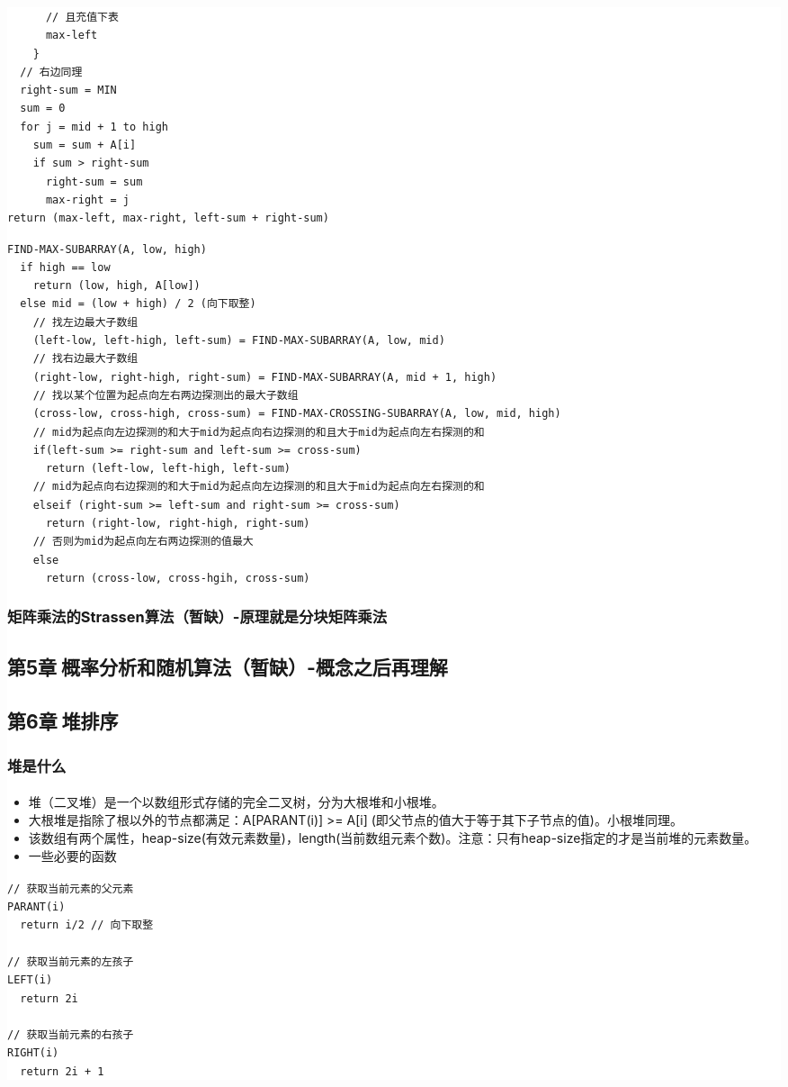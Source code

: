 ```伪代码
      // 且充值下表
      max-left
    } 
  // 右边同理
  right-sum = MIN
  sum = 0
  for j = mid + 1 to high
    sum = sum + A[i]
    if sum > right-sum
      right-sum = sum
      max-right = j
return (max-left, max-right, left-sum + right-sum)
```
```伪代码
FIND-MAX-SUBARRAY(A, low, high)
  if high == low
    return (low, high, A[low])
  else mid = (low + high) / 2 (向下取整)
    // 找左边最大子数组
    (left-low, left-high, left-sum) = FIND-MAX-SUBARRAY(A, low, mid)
    // 找右边最大子数组
    (right-low, right-high, right-sum) = FIND-MAX-SUBARRAY(A, mid + 1, high)
    // 找以某个位置为起点向左右两边探测出的最大子数组
    (cross-low, cross-high, cross-sum) = FIND-MAX-CROSSING-SUBARRAY(A, low, mid, high)
    // mid为起点向左边探测的和大于mid为起点向右边探测的和且大于mid为起点向左右探测的和
    if(left-sum >= right-sum and left-sum >= cross-sum)
      return (left-low, left-high, left-sum)
    // mid为起点向右边探测的和大于mid为起点向左边探测的和且大于mid为起点向左右探测的和
    elseif (right-sum >= left-sum and right-sum >= cross-sum)
      return (right-low, right-high, right-sum)
    // 否则为mid为起点向左右两边探测的值最大
    else
      return (cross-low, cross-hgih, cross-sum)
```

###  矩阵乘法的Strassen算法（暂缺）-原理就是分块矩阵乘法


## 第5章 概率分析和随机算法（暂缺）-概念之后再理解

## 第6章 堆排序
### 堆是什么
  - 堆（二叉堆）是一个以数组形式存储的完全二叉树，分为大根堆和小根堆。
  - 大根堆是指除了根以外的节点都满足：A[PARANT(i)] >= A[i] (即父节点的值大于等于其下子节点的值)。小根堆同理。
  - 该数组有两个属性，heap-size(有效元素数量)，length(当前数组元素个数)。注意：只有heap-size指定的才是当前堆的元素数量。
  - 一些必要的函数
```伪代码
// 获取当前元素的父元素
PARANT(i)
  return i/2 // 向下取整

// 获取当前元素的左孩子
LEFT(i)
  return 2i

// 获取当前元素的右孩子
RIGHT(i)
  return 2i + 1

```
